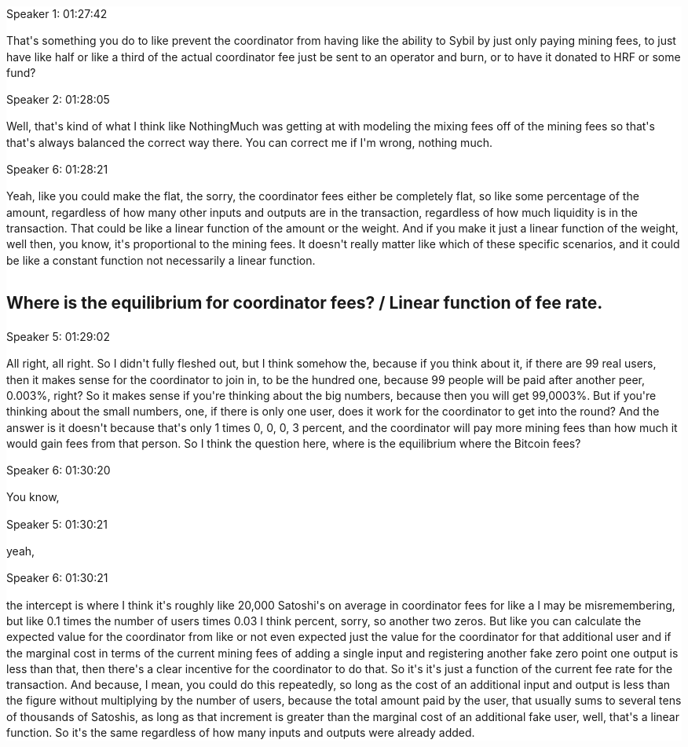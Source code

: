 Speaker 1: 01:27:42

That's something you do to like prevent the coordinator from having like the ability to Sybil by just only paying mining fees, to just have like half or like a third of the actual coordinator fee just be sent to an operator and burn, or to have it donated to HRF or some fund?

Speaker 2: 01:28:05

Well, that's kind of what I think like NothingMuch was getting at with modeling the mixing fees off of the mining fees so that's that's always balanced the correct way there.
You can correct me if I'm wrong, nothing much.

Speaker 6: 01:28:21

Yeah, like you could make the flat, the sorry, the coordinator fees either be completely flat, so like some percentage of the amount, regardless of how many other inputs and outputs are in the transaction, regardless of how much liquidity is in the transaction.
That could be like a linear function of the amount or the weight.
And if you make it just a linear function of the weight, well then, you know, it's proportional to the mining fees.
It doesn't really matter like which of these specific scenarios, and it could be like a constant function not necessarily a linear function.

## Where is the equilibrium for coordinator fees? / Linear function of fee rate.

Speaker 5: 01:29:02

All right, all right.
So I didn't fully fleshed out, but I think somehow the, because if you think about it, if there are 99 real users, then it makes sense for the coordinator to join in, to be the hundred one, because 99 people will be paid after another peer, 0.003%, right?
So it makes sense if you're thinking about the big numbers, because then you will get 99,0003%.
But if you're thinking about the small numbers, one, if there is only one user, does it work for the coordinator to get into the round?
And the answer is it doesn't because that's only 1 times 0, 0, 0, 3 percent, and the coordinator will pay more mining fees than how much it would gain fees from that person.
So I think the question here, where is the equilibrium where the Bitcoin fees?

Speaker 6: 01:30:20

You know,

Speaker 5: 01:30:21

yeah,

Speaker 6: 01:30:21

the intercept is where I think it's roughly like 20,000 Satoshi's on average in coordinator fees for like a I may be misremembering, but like 0.1 times the number of users times 0.03 I think percent, sorry, so another two zeros.
But like you can calculate the expected value for the coordinator from like or not even expected just the value for the coordinator for that additional user and if the marginal cost in terms of the current mining fees of adding a single input and registering another fake zero point one output is less than that, then there's a clear incentive for the coordinator to do that.
So it's it's just a function of the current fee rate for the transaction.
And because, I mean, you could do this repeatedly, so long as the cost of an additional input and output is less than the figure without multiplying by the number of users, because the total amount paid by the user, that usually sums to several tens of thousands of Satoshis, as long as that increment is greater than the marginal cost of an additional fake user, well, that's a linear function.
So it's the same regardless of how many inputs and outputs were already added.
